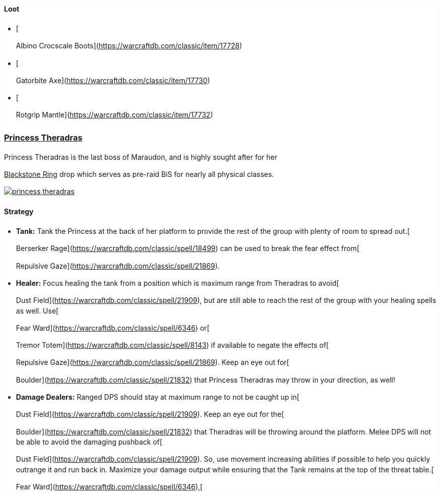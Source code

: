 #### Loot

*   [
    
    Albino Crocscale Boots](https://warcraftdb.com/classic/item/17728)
*   [
    
    Gatorbite Axe](https://warcraftdb.com/classic/item/17730)
*   [
    
    Rotgrip Mantle](https://warcraftdb.com/classic/item/17732)

### [Princess Theradras](https://warcraftdb.com/classic/maraudon/princess-theradras)

Princess Theradras is the last boss of Maraudon, and is highly sought after for her[](https://warcraftdb.com/classic/item/17713)

[Blackstone Ring](https://warcraftdb.com/classic/item/17713) drop which serves as pre-raid BiS for nearly all physical classes.

[![princess theradras](https://www.warcrafttavern.com/wp-content/uploads/2024/11/Princess-Theradras.png)](https://www.warcrafttavern.com/wp-content/uploads/2024/11/Princess-Theradras.png)

#### Strategy

*   **Tank:** Tank the Princess at the back of her platform to provide the rest of the group with plenty of room to spread out.[
    
    Berserker Rage](https://warcraftdb.com/classic/spell/18499) can be used to break the fear effect from[
    
    Repulsive Gaze](https://warcraftdb.com/classic/spell/21869).
*   **Healer:** Focus healing the tank from a position which is maximum range from Theradras to avoid[
    
    Dust Field](https://warcraftdb.com/classic/spell/21909), but are still able to reach the rest of the group with your healing spells as well. Use[
    
    Fear Ward](https://warcraftdb.com/classic/spell/6346) or[
    
    Tremor Totem](https://warcraftdb.com/classic/spell/8143) if available to negate the effects of[
    
    Repulsive Gaze](https://warcraftdb.com/classic/spell/21869). Keep an eye out for[
    
    Boulder](https://warcraftdb.com/classic/spell/21832) that Princess Theradras may throw in your direction, as well!
*   **Damage Dealers:** Ranged DPS should stay at maximum range to not be caught up in[
    
    Dust Field](https://warcraftdb.com/classic/spell/21909). Keep an eye out for the[
    
    Boulder](https://warcraftdb.com/classic/spell/21832) that Theradras will be throwing around the platform. Melee DPS will not be able to avoid the damaging pushback of[
    
    Dust Field](https://warcraftdb.com/classic/spell/21909). So, use movement increasing abilities if possible to help you quickly outrange it and run back in. Maximize your damage output while ensuring that the Tank remains at the top of the threat table.[
    
    Fear Ward](https://warcraftdb.com/classic/spell/6346),[
    